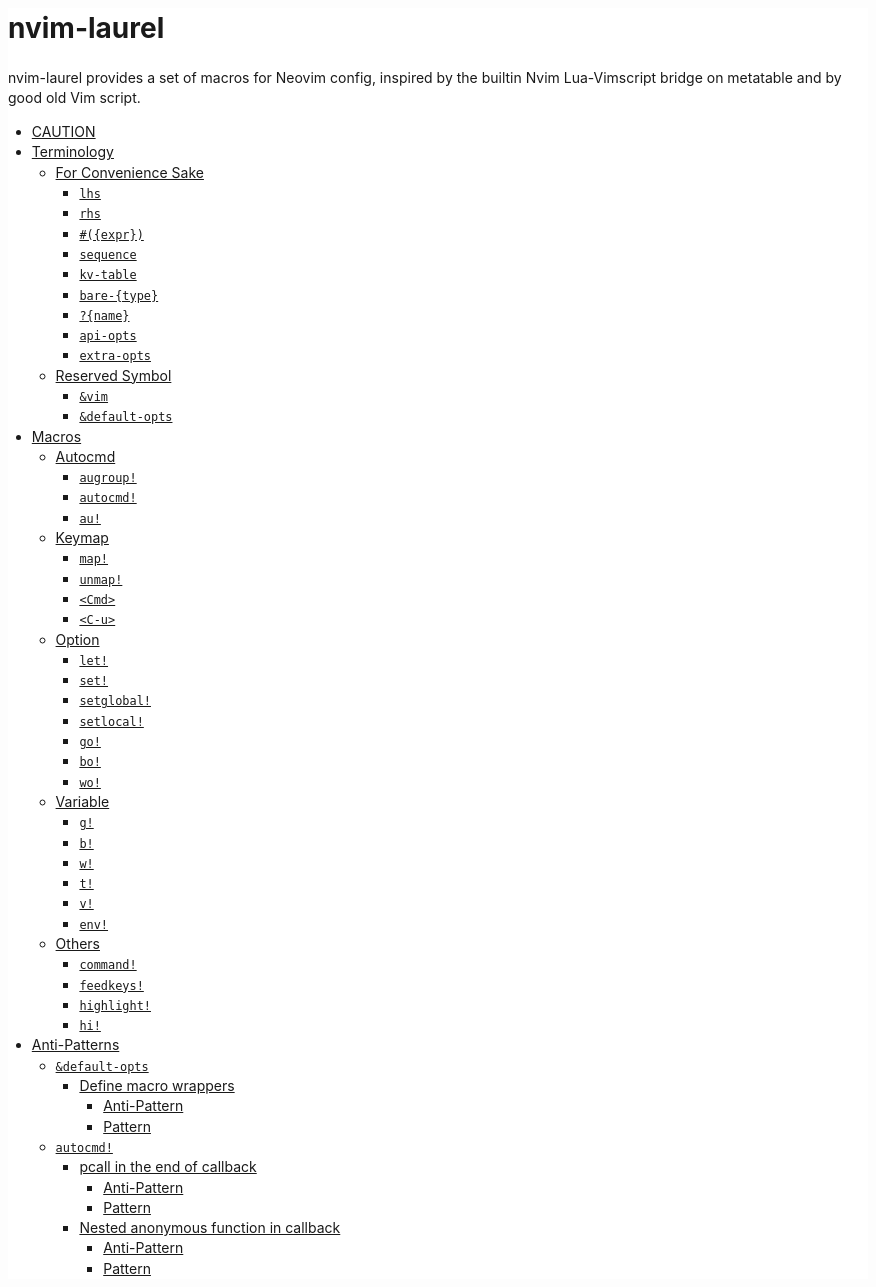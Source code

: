 # nvim-laurel

nvim-laurel provides a set of macros for Neovim config, inspired by the
builtin Nvim Lua-Vimscript bridge on metatable and by good old Vim script.



- [CAUTION](#caution)
- [Terminology](#terminology)
  - [For Convenience Sake](#for-convenience-sake)
    - [`lhs`](#lhs)
    - [`rhs`](#rhs)
    - [`#({expr})`](#expr)
    - [`sequence`](#sequence)
    - [`kv-table`](#kv-table)
    - [`bare-{type}`](#bare-type)
    - [`?{name}`](#name)
    - [`api-opts`](#api-opts)
    - [`extra-opts`](#extra-opts)
  - [Reserved Symbol](#reserved-symbol)
    - [`&vim`](#vim)
    - [`&default-opts`](#default-opts)
- [Macros](#macros)
  - [Autocmd](#autocmd)
    - [`augroup!`](#augroup)
    - [`autocmd!`](#autocmd-1)
    - [`au!`](#au)
  - [Keymap](#keymap)
    - [`map!`](#map)
    - [`unmap!`](#unmap)
    - [`<Cmd>`](#cmd)
    - [`<C-u>`](#c-u)
  - [Option](#option)
    - [`let!`](#let)
    - [`set!`](#set)
    - [`setglobal!`](#setglobal)
    - [`setlocal!`](#setlocal)
    - [`go!`](#go)
    - [`bo!`](#bo)
    - [`wo!`](#wo)
  - [Variable](#variable)
    - [`g!`](#g)
    - [`b!`](#b)
    - [`w!`](#w)
    - [`t!`](#t)
    - [`v!`](#v)
    - [`env!`](#env)
  - [Others](#others)
    - [`command!`](#command)
    - [`feedkeys!`](#feedkeys)
    - [`highlight!`](#highlight)
    - [`hi!`](#hi)
- [Anti-Patterns](#anti-patterns)
  - [`&default-opts`](#default-opts-1)
    - [Define macro wrappers](#define-macro-wrappers)
      - [Anti-Pattern](#anti-pattern)
      - [Pattern](#pattern)
  - [`autocmd!`](#autocmd-2)
    - [pcall in the end of callback](#pcall-in-the-end-of-callback)
      - [Anti-Pattern](#anti-pattern-1)
      - [Pattern](#pattern-1)
    - [Nested anonymous function in callback](#nested-anonymous-function-in-callback)
      - [Anti-Pattern](#anti-pattern-2)
      - [Pattern](#pattern-2)